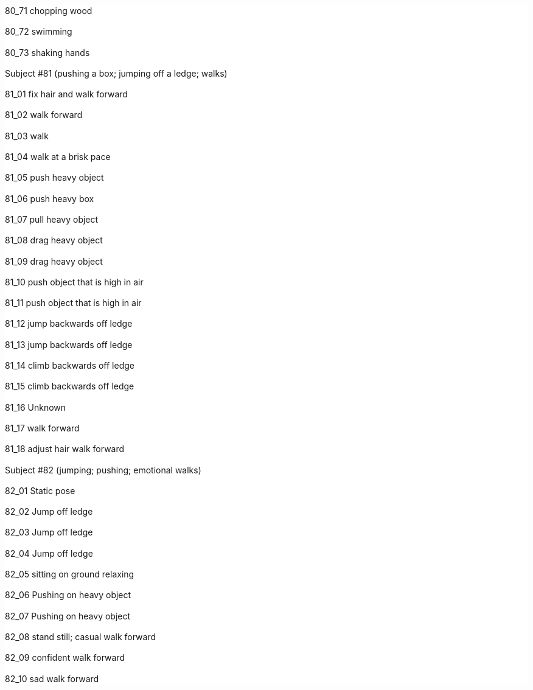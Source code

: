 80_71  chopping wood

80_72  swimming

80_73  shaking hands

Subject #81 (pushing a box; jumping off a ledge; walks)

81_01  fix hair and walk forward

81_02  walk forward

81_03  walk

81_04  walk at a brisk pace

81_05  push heavy object

81_06  push heavy box

81_07  pull heavy object

81_08  drag heavy object

81_09  drag heavy object

81_10  push object that is high in air

81_11  push object that is high in air

81_12  jump backwards off ledge

81_13  jump backwards off ledge

81_14  climb backwards off ledge

81_15  climb backwards off ledge

81_16  Unknown

81_17  walk forward

81_18  adjust hair walk forward

Subject #82 (jumping; pushing; emotional walks)

82_01  Static pose

82_02  Jump off ledge

82_03  Jump off ledge

82_04  Jump off ledge

82_05  sitting on ground relaxing

82_06  Pushing on heavy object

82_07  Pushing on heavy object

82_08  stand still; casual walk forward

82_09  confident walk forward

82_10  sad walk forward
